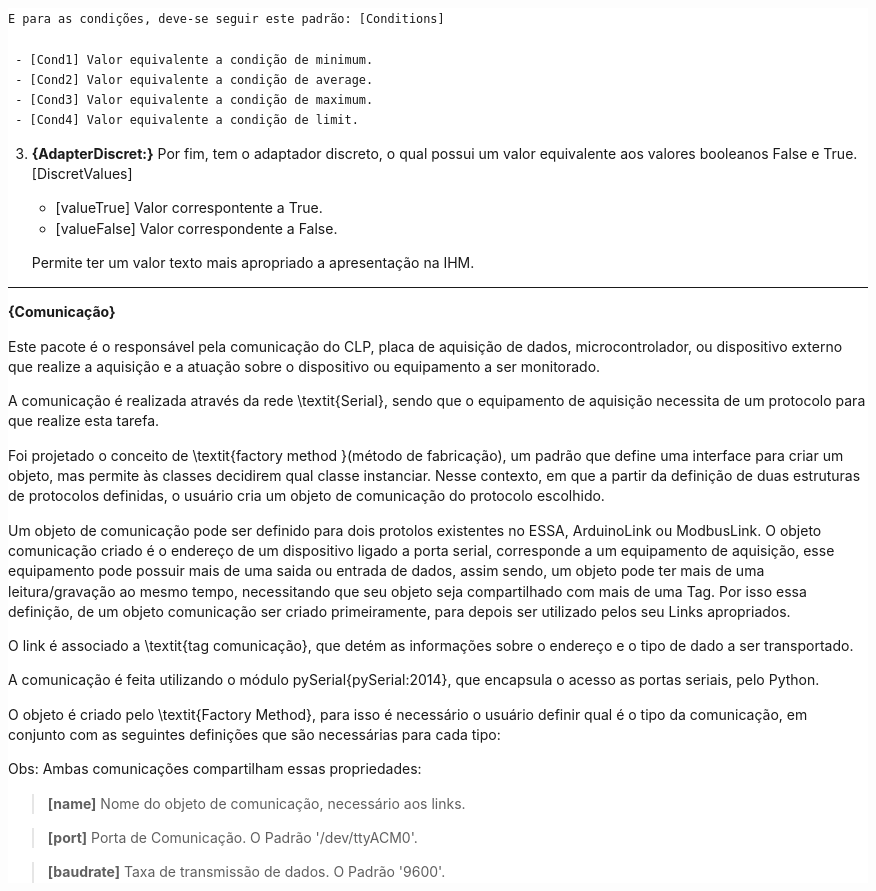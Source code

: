     E para as condições, deve-se seguir este padrão: [Conditions]
    
     - [Cond1] Valor equivalente a condição de minimum. 
     - [Cond2] Valor equivalente a condição de average. 
     - [Cond3] Valor equivalente a condição de maximum. 
     - [Cond4] Valor equivalente a condição de limit.

 

 3. **{AdapterDiscret:}** 
 Por fim, tem o adaptador discreto, o qual possui um valor equivalente aos valores booleanos False e True.
    [DiscretValues] 
    
     - [valueTrue] Valor correspontente a True. 
     - [valueFalse] Valor correspondente a False.

	Permite ter um valor texto mais apropriado a apresentação na IHM.

---

**{Comunicação}**

Este pacote é o responsável pela comunicação do CLP, placa de aquisição de dados, microcontrolador, ou dispositivo externo que realize a aquisição e a atuação sobre o dispositivo ou equipamento a ser monitorado. 

A comunicação é realizada através da rede \textit{Serial}, sendo que o equipamento de aquisição necessita de um protocolo para que realize esta tarefa. 

Foi projetado o conceito de \textit{factory method }(método de fabricação), um padrão que define uma interface para criar um objeto, mas permite às classes decidirem qual classe instanciar. Nesse contexto, em que a partir da definição de duas estruturas de protocolos definidas, o usuário cria um objeto de comunicação do protocolo escolhido.

Um objeto de comunicação pode ser definido para dois protolos existentes no ESSA, ArduinoLink ou ModbusLink. O objeto comunicação criado é o endereço de um dispositivo ligado a porta serial, corresponde a um equipamento de aquisição, esse equipamento pode possuir mais de uma saida ou entrada de dados, assim sendo, um objeto pode ter mais de uma leitura/gravação ao mesmo tempo, necessitando que seu objeto seja compartilhado com mais de uma Tag. Por isso essa definição, de um objeto comunicação ser criado primeiramente, para depois ser utilizado pelos seu Links apropriados.
 
O link é associado a \textit{tag comunicação}, que detém as informações sobre o endereço e o tipo de dado a ser transportado.


A comunicação é feita utilizando o módulo pySerial\{pySerial:2014}, que encapsula o acesso as portas seriais, pelo Python.

O objeto é criado pelo \textit{Factory Method}, para isso é necessário o usuário definir qual é o tipo da comunicação, em conjunto com as seguintes definições que são necessárias para cada tipo:

Obs: Ambas comunicações compartilham essas propriedades:

> **[name]** Nome do objeto de comunicação, necessário aos links. 

> **[port]** Porta de Comunicação. O Padrão '/dev/ttyACM0'. 

> **[baudrate]** Taxa de transmissão de dados. O Padrão '9600'.
